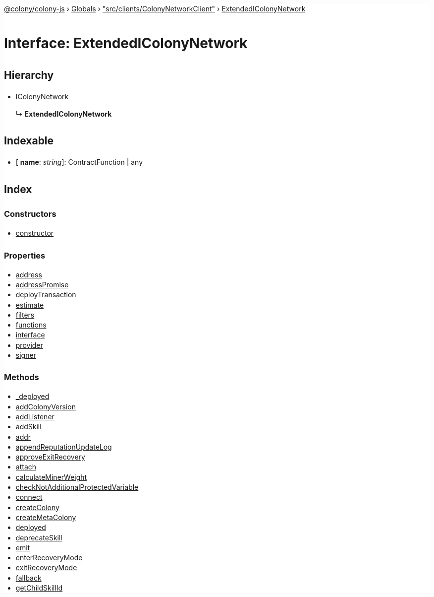 [@colony/colony-js](../README.md) › [Globals](../globals.md) › ["src/clients/ColonyNetworkClient"](../modules/_src_clients_colonynetworkclient_.md) › [ExtendedIColonyNetwork](_src_clients_colonynetworkclient_.extendedicolonynetwork.md)

# Interface: ExtendedIColonyNetwork

## Hierarchy

* IColonyNetwork

  ↳ **ExtendedIColonyNetwork**

## Indexable

* \[ **name**: *string*\]: ContractFunction | any

## Index

### Constructors

* [constructor](_src_clients_colonynetworkclient_.extendedicolonynetwork.md#constructor)

### Properties

* [address](_src_clients_colonynetworkclient_.extendedicolonynetwork.md#address)
* [addressPromise](_src_clients_colonynetworkclient_.extendedicolonynetwork.md#addresspromise)
* [deployTransaction](_src_clients_colonynetworkclient_.extendedicolonynetwork.md#deploytransaction)
* [estimate](_src_clients_colonynetworkclient_.extendedicolonynetwork.md#estimate)
* [filters](_src_clients_colonynetworkclient_.extendedicolonynetwork.md#filters)
* [functions](_src_clients_colonynetworkclient_.extendedicolonynetwork.md#functions)
* [interface](_src_clients_colonynetworkclient_.extendedicolonynetwork.md#interface)
* [provider](_src_clients_colonynetworkclient_.extendedicolonynetwork.md#provider)
* [signer](_src_clients_colonynetworkclient_.extendedicolonynetwork.md#signer)

### Methods

* [_deployed](_src_clients_colonynetworkclient_.extendedicolonynetwork.md#_deployed)
* [addColonyVersion](_src_clients_colonynetworkclient_.extendedicolonynetwork.md#addcolonyversion)
* [addListener](_src_clients_colonynetworkclient_.extendedicolonynetwork.md#addlistener)
* [addSkill](_src_clients_colonynetworkclient_.extendedicolonynetwork.md#addskill)
* [addr](_src_clients_colonynetworkclient_.extendedicolonynetwork.md#addr)
* [appendReputationUpdateLog](_src_clients_colonynetworkclient_.extendedicolonynetwork.md#appendreputationupdatelog)
* [approveExitRecovery](_src_clients_colonynetworkclient_.extendedicolonynetwork.md#approveexitrecovery)
* [attach](_src_clients_colonynetworkclient_.extendedicolonynetwork.md#attach)
* [calculateMinerWeight](_src_clients_colonynetworkclient_.extendedicolonynetwork.md#calculateminerweight)
* [checkNotAdditionalProtectedVariable](_src_clients_colonynetworkclient_.extendedicolonynetwork.md#checknotadditionalprotectedvariable)
* [connect](_src_clients_colonynetworkclient_.extendedicolonynetwork.md#connect)
* [createColony](_src_clients_colonynetworkclient_.extendedicolonynetwork.md#createcolony)
* [createMetaColony](_src_clients_colonynetworkclient_.extendedicolonynetwork.md#createmetacolony)
* [deployed](_src_clients_colonynetworkclient_.extendedicolonynetwork.md#deployed)
* [deprecateSkill](_src_clients_colonynetworkclient_.extendedicolonynetwork.md#deprecateskill)
* [emit](_src_clients_colonynetworkclient_.extendedicolonynetwork.md#emit)
* [enterRecoveryMode](_src_clients_colonynetworkclient_.extendedicolonynetwork.md#enterrecoverymode)
* [exitRecoveryMode](_src_clients_colonynetworkclient_.extendedicolonynetwork.md#exitrecoverymode)
* [fallback](_src_clients_colonynetworkclient_.extendedicolonynetwork.md#fallback)
* [getChildSkillId](_src_clients_colonynetworkclient_.extendedicolonynetwork.md#getchildskillid)